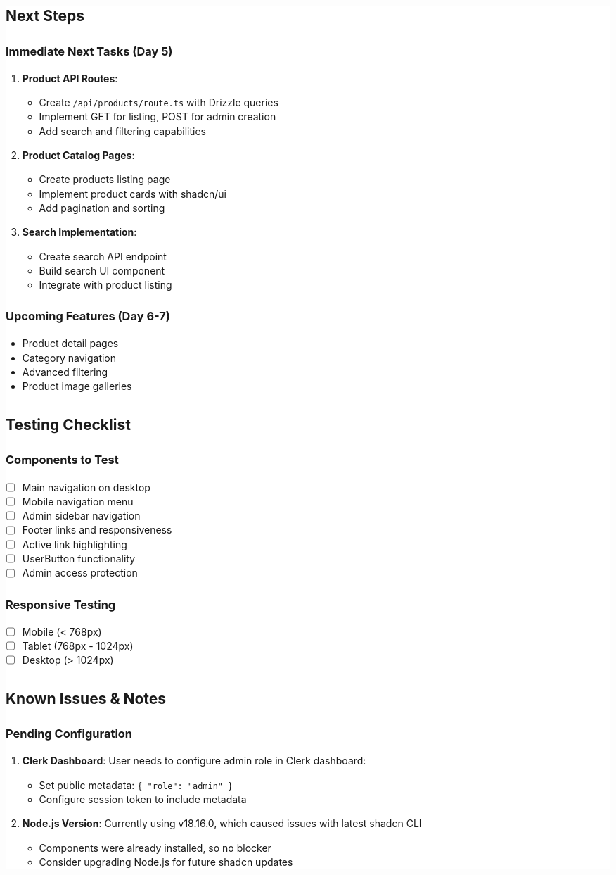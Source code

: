 ## Next Steps

### Immediate Next Tasks (Day 5)
1. **Product API Routes**:
   - Create `/api/products/route.ts` with Drizzle queries
   - Implement GET for listing, POST for admin creation
   - Add search and filtering capabilities

2. **Product Catalog Pages**:
   - Create products listing page
   - Implement product cards with shadcn/ui
   - Add pagination and sorting

3. **Search Implementation**:
   - Create search API endpoint
   - Build search UI component
   - Integrate with product listing

### Upcoming Features (Day 6-7)
- Product detail pages
- Category navigation
- Advanced filtering
- Product image galleries

## Testing Checklist

### Components to Test
- [ ] Main navigation on desktop
- [ ] Mobile navigation menu
- [ ] Admin sidebar navigation
- [ ] Footer links and responsiveness
- [ ] Active link highlighting
- [ ] UserButton functionality
- [ ] Admin access protection

### Responsive Testing
- [ ] Mobile (< 768px)
- [ ] Tablet (768px - 1024px)
- [ ] Desktop (> 1024px)

## Known Issues & Notes

### Pending Configuration
1. **Clerk Dashboard**: User needs to configure admin role in Clerk dashboard:
   - Set public metadata: `{ "role": "admin" }`
   - Configure session token to include metadata

2. **Node.js Version**: Currently using v18.16.0, which caused issues with latest shadcn CLI
   - Components were already installed, so no blocker
   - Consider upgrading Node.js for future shadcn updates
